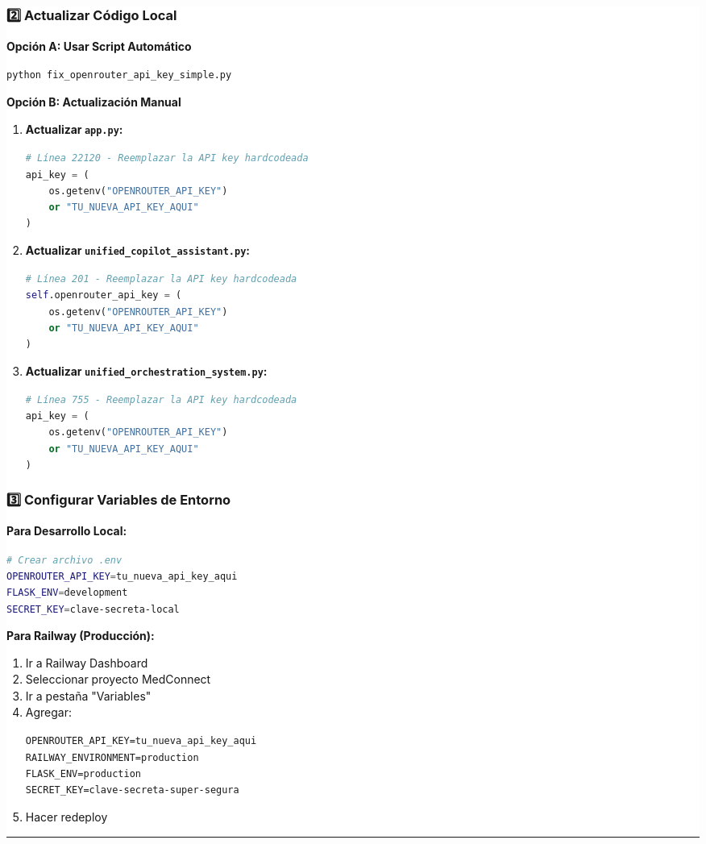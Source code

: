 ### **2️⃣ Actualizar Código Local**

**Opción A: Usar Script Automático**

```bash
python fix_openrouter_api_key_simple.py
```

**Opción B: Actualización Manual**

1. **Actualizar `app.py`:**

   ```python
   # Línea 22120 - Reemplazar la API key hardcodeada
   api_key = (
       os.getenv("OPENROUTER_API_KEY")
       or "TU_NUEVA_API_KEY_AQUI"
   )
   ```

2. **Actualizar `unified_copilot_assistant.py`:**

   ```python
   # Línea 201 - Reemplazar la API key hardcodeada
   self.openrouter_api_key = (
       os.getenv("OPENROUTER_API_KEY")
       or "TU_NUEVA_API_KEY_AQUI"
   )
   ```

3. **Actualizar `unified_orchestration_system.py`:**
   ```python
   # Línea 755 - Reemplazar la API key hardcodeada
   api_key = (
       os.getenv("OPENROUTER_API_KEY")
       or "TU_NUEVA_API_KEY_AQUI"
   )
   ```

### **3️⃣ Configurar Variables de Entorno**

**Para Desarrollo Local:**

```bash
# Crear archivo .env
OPENROUTER_API_KEY=tu_nueva_api_key_aqui
FLASK_ENV=development
SECRET_KEY=clave-secreta-local
```

**Para Railway (Producción):**

1. Ir a Railway Dashboard
2. Seleccionar proyecto MedConnect
3. Ir a pestaña "Variables"
4. Agregar:
   ```
   OPENROUTER_API_KEY=tu_nueva_api_key_aqui
   RAILWAY_ENVIRONMENT=production
   FLASK_ENV=production
   SECRET_KEY=clave-secreta-super-segura
   ```
5. Hacer redeploy

---